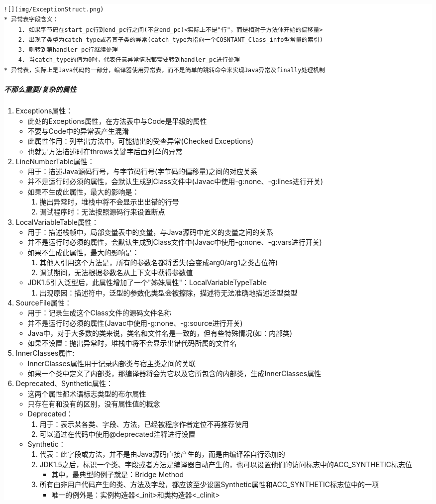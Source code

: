     ![](img/ExceptionStruct.png)
    * 异常表字段含义：
        1. 如果字节码在start_pc行到end_pc行之间(不含end_pc)<实际上不是"行"，而是相对于方法体开始的偏移量>
        2. 出现了类型为catch_type或者其子类的异常(catch_type为指向一个COSNTANT_Class_info型常量的索引)
        3. 则转到第handler_pc行继续处理
        4. 当catch_type的值为0时，代表任意异常情况都需要转到handler_pc进行处理
    * 异常表，实际上是Java代码的一部分，编译器使用异常表，而不是简单的跳转命令来实现Java异常及finally处理机制

##### 不那么重要/复杂的属性

1. Exceptions属性：
    * 此处的Exceptions属性，在方法表中与Code是平级的属性
    * 不要与Code中的异常表产生混淆
    * 此属性作用：列举出方法中，可能抛出的受查异常(Checked Exceptions)
    * 也就是方法描述时在throws关键字后面列举的异常
2. LineNumberTable属性：
    * 用于：描述Java源码行号，与字节码行号(字节码的偏移量)之间的对应关系
    * 并不是运行时必须的属性，会默认生成到Class文件中(Javac中使用-g:none、-g:lines进行开关)
    * 如果不生成此属性，最大的影响是：
        1. 抛出异常时，堆栈中将不会显示出出错的行号
        2. 调试程序时：无法按照源码行来设置断点
3. LocalVariableTable属性：
    * 用于：描述栈帧中，局部变量表中的变量，与Java源码中定义的变量之间的关系
    * 并不是运行时必须的属性，会默认生成到Class文件中(Javac中使用-g:none、-g:vars进行开关)
    * 如果不生成此属性，最大的影响是：
        1. 其他人引用这个方法是，所有的参数名都将丢失(会变成arg0/arg1之类占位符)
        2. 调试期间，无法根据参数名从上下文中获得参数值
    * JDK1.5引入泛型后，此属性增加了一个"姊妹属性"：LocalVariableTypeTable
        1. 出现原因：描述符中，泛型的参数化类型会被擦除，描述符无法准确地描述泛型类型
4. SourceFile属性：
    * 用于：记录生成这个Class文件的源码文件名称
    * 并不是运行时必须的属性(Javac中使用-g:none、-g:source进行开关)
    * Java中，对于大多数的类来说，类名和文件名是一致的，但有些特殊情况(如：内部类)
    * 如果不设置：抛出异常时，堆栈中将不会显示出错代码所属的文件名
5. InnerClasses属性:
    * InnerClasses属性用于记录内部类与宿主类之间的关联
    * 如果一个类中定义了内部类，那编译器将会为它以及它所包含的内部类，生成InnerClasses属性
6. Deprecated、Synthetic属性：
    * 这两个属性都术语标志类型的布尔属性
    * 只存在有和没有的区别，没有属性值的概念
    * Deprecated：
        1. 用于：表示某各类、字段、方法，已经被程序作者定位不再推荐使用
        2. 可以通过在代码中使用@deprecated注释进行设置
    * Synthetic：
        1. 代表：此字段或方法，并不是由Java源码直接产生的，而是由编译器自行添加的
        2. JDK1.5之后，标识一个类、字段或者方法是编译器自动产生的，也可以设置他们的访问标志中的ACC_SYNTHETIC标志位
            * 其中，最典型的例子就是：Bridge Method
        4. 所有由非用户代码产生的类、方法及字段，都应该至少设置Synthetic属性和ACC_SYNTHETIC标志位中的一项
            * 唯一的例外是：实例构造器<_init>和类构造器<_clinit>
